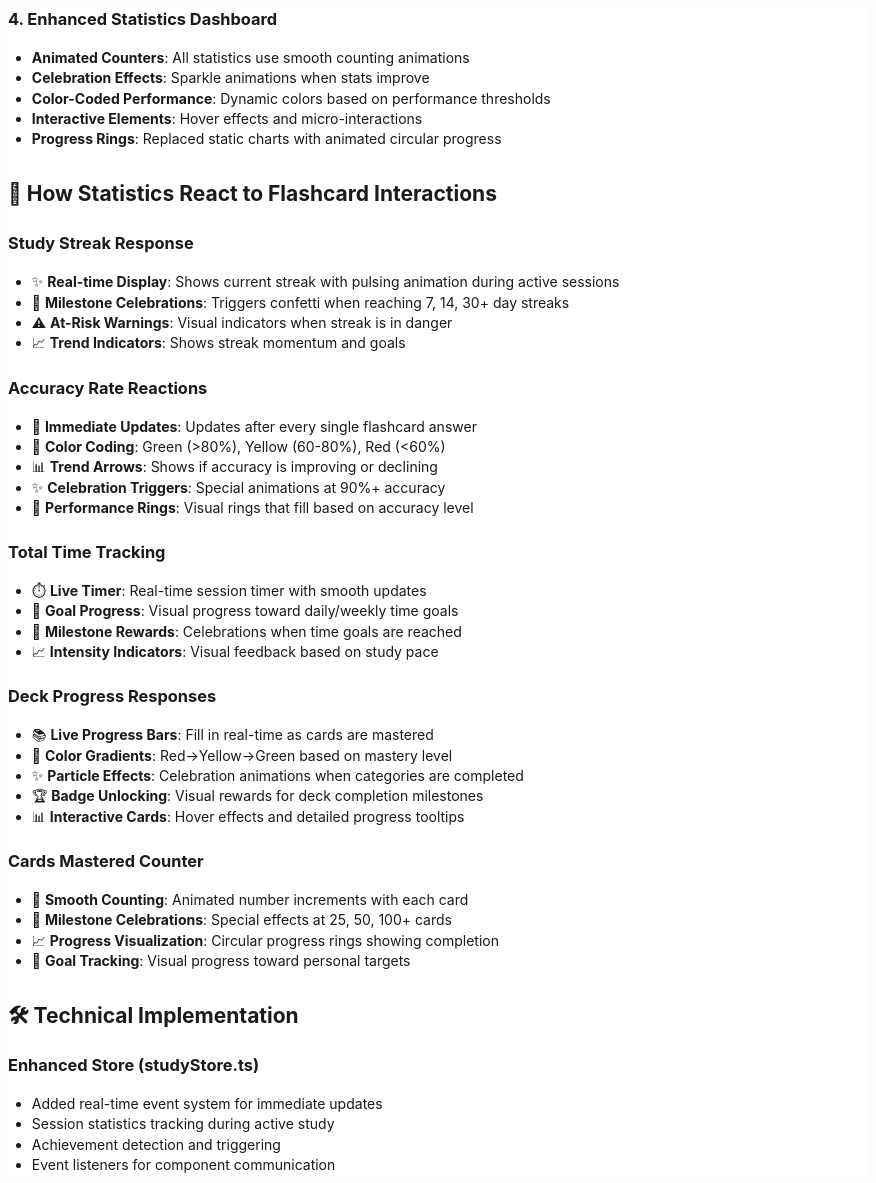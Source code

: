 ### 4. Enhanced Statistics Dashboard
- **Animated Counters**: All statistics use smooth counting animations
- **Celebration Effects**: Sparkle animations when stats improve
- **Color-Coded Performance**: Dynamic colors based on performance thresholds
- **Interactive Elements**: Hover effects and micro-interactions
- **Progress Rings**: Replaced static charts with animated circular progress

## 🎯 How Statistics React to Flashcard Interactions

### **Study Streak Response**
- ✨ **Real-time Display**: Shows current streak with pulsing animation during active sessions
- 🎉 **Milestone Celebrations**: Triggers confetti when reaching 7, 14, 30+ day streaks
- ⚠️ **At-Risk Warnings**: Visual indicators when streak is in danger
- 📈 **Trend Indicators**: Shows streak momentum and goals

### **Accuracy Rate Reactions**
- 🔄 **Immediate Updates**: Updates after every single flashcard answer
- 🎨 **Color Coding**: Green (>80%), Yellow (60-80%), Red (<60%)
- 📊 **Trend Arrows**: Shows if accuracy is improving or declining
- ✨ **Celebration Triggers**: Special animations at 90%+ accuracy
- 🎯 **Performance Rings**: Visual rings that fill based on accuracy level

### **Total Time Tracking**
- ⏱️ **Live Timer**: Real-time session timer with smooth updates
- 🎯 **Goal Progress**: Visual progress toward daily/weekly time goals
- 🎉 **Milestone Rewards**: Celebrations when time goals are reached
- 📈 **Intensity Indicators**: Visual feedback based on study pace

### **Deck Progress Responses**
- 📚 **Live Progress Bars**: Fill in real-time as cards are mastered
- 🌈 **Color Gradients**: Red→Yellow→Green based on mastery level
- ✨ **Particle Effects**: Celebration animations when categories are completed
- 🏆 **Badge Unlocking**: Visual rewards for deck completion milestones
- 📊 **Interactive Cards**: Hover effects and detailed progress tooltips

### **Cards Mastered Counter**
- 🔢 **Smooth Counting**: Animated number increments with each card
- 🎊 **Milestone Celebrations**: Special effects at 25, 50, 100+ cards
- 📈 **Progress Visualization**: Circular progress rings showing completion
- 🎯 **Goal Tracking**: Visual progress toward personal targets

## 🛠️ Technical Implementation

### **Enhanced Store (studyStore.ts)**
- Added real-time event system for immediate updates
- Session statistics tracking during active study
- Achievement detection and triggering
- Event listeners for component communication
